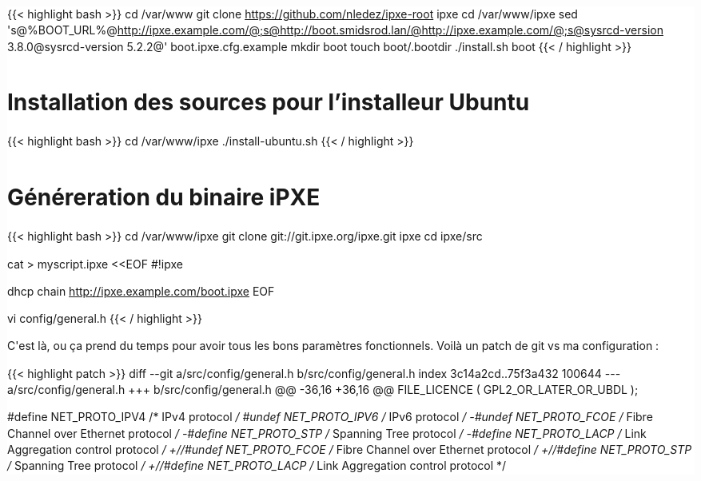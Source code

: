 {{< highlight bash >}}
cd /var/www
git clone https://github.com/nledez/ipxe-root ipxe
cd /var/www/ipxe
sed 's@%BOOT_URL%@http://ipxe.example.com/@;s@http://boot.smidsrod.lan/@http://ipxe.example.com/@;s@sysrcd-version 3.8.0@sysrcd-version 5.2.2@' boot.ipxe.cfg.example
mkdir boot
touch boot/.bootdir
./install.sh boot
{{< / highlight >}}

# Installation des sources pour l’installeur Ubuntu

{{< highlight bash >}}
cd /var/www/ipxe
./install-ubuntu.sh
{{< / highlight >}}

# Généreration du binaire iPXE

{{< highlight bash >}}
cd /var/www/ipxe
git clone git://git.ipxe.org/ipxe.git ipxe
cd ipxe/src

cat > myscript.ipxe <<EOF
#!ipxe

dhcp
chain http://ipxe.example.com/boot.ipxe
EOF

vi config/general.h
{{< / highlight >}}

C'est là, ou ça prend du temps pour avoir tous les bons paramètres fonctionnels. Voilà un patch de git vs ma configuration :

{{< highlight patch >}}
diff --git a/src/config/general.h b/src/config/general.h
index 3c14a2cd..75f3a432 100644
--- a/src/config/general.h
+++ b/src/config/general.h
@@ -36,16 +36,16 @@ FILE_LICENCE ( GPL2_OR_LATER_OR_UBDL );

 #define	NET_PROTO_IPV4		/* IPv4 protocol */
 #undef	NET_PROTO_IPV6		/* IPv6 protocol */
-#undef	NET_PROTO_FCOE		/* Fibre Channel over Ethernet protocol */
-#define	NET_PROTO_STP		/* Spanning Tree protocol */
-#define	NET_PROTO_LACP		/* Link Aggregation control protocol */
+//#undef	NET_PROTO_FCOE		/* Fibre Channel over Ethernet protocol */
+//#define	NET_PROTO_STP		/* Spanning Tree protocol */
+//#define	NET_PROTO_LACP		/* Link Aggregation control protocol */
